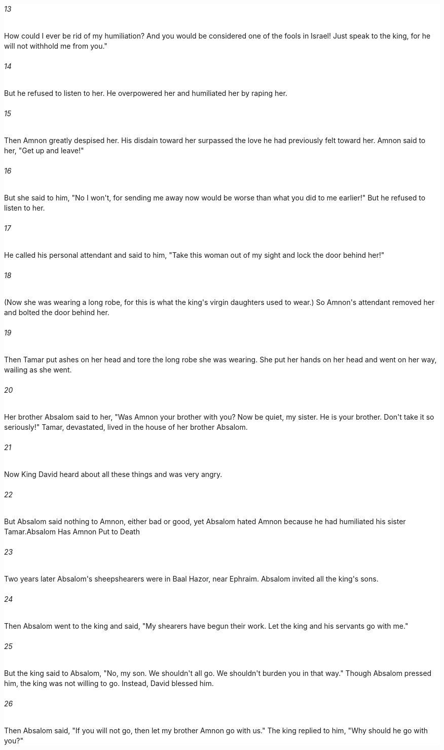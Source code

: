 ###### 13 
How could I ever be rid of my humiliation? And you would be considered one of the fools in Israel! Just speak to the king, for he will not withhold me from you." 

###### 14 
But he refused to listen to her. He overpowered her and humiliated her by raping her. 

###### 15 
Then Amnon greatly despised her. His disdain toward her surpassed the love he had previously felt toward her. Amnon said to her, "Get up and leave!" 

###### 16 
But she said to him, "No I won't, for sending me away now would be worse than what you did to me earlier!" But he refused to listen to her. 

###### 17 
He called his personal attendant and said to him, "Take this woman out of my sight and lock the door behind her!" 

###### 18 
(Now she was wearing a long robe, for this is what the king's virgin daughters used to wear.) So Amnon's attendant removed her and bolted the door behind her. 

###### 19 
Then Tamar put ashes on her head and tore the long robe she was wearing. She put her hands on her head and went on her way, wailing as she went. 

###### 20 
Her brother Absalom said to her, "Was Amnon your brother with you? Now be quiet, my sister. He is your brother. Don't take it so seriously!" Tamar, devastated, lived in the house of her brother Absalom. 

###### 21 
Now King David heard about all these things and was very angry. 

###### 22 
But Absalom said nothing to Amnon, either bad or good, yet Absalom hated Amnon because he had humiliated his sister Tamar.Absalom Has Amnon Put to Death 

###### 23 
Two years later Absalom's sheepshearers were in Baal Hazor, near Ephraim. Absalom invited all the king's sons. 

###### 24 
Then Absalom went to the king and said, "My shearers have begun their work. Let the king and his servants go with me." 

###### 25 
But the king said to Absalom, "No, my son. We shouldn't all go. We shouldn't burden you in that way." Though Absalom pressed him, the king was not willing to go. Instead, David blessed him. 

###### 26 
Then Absalom said, "If you will not go, then let my brother Amnon go with us." The king replied to him, "Why should he go with you?" 
